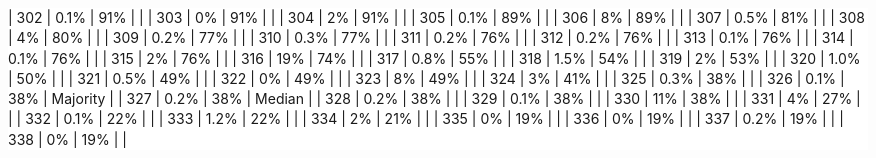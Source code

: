 | 302 | 0.1% | 91% |  |
| 303 | 0% | 91% |  |
| 304 | 2% | 91% |  |
| 305 | 0.1% | 89% |  |
| 306 | 8% | 89% |  |
| 307 | 0.5% | 81% |  |
| 308 | 4% | 80% |  |
| 309 | 0.2% | 77% |  |
| 310 | 0.3% | 77% |  |
| 311 | 0.2% | 76% |  |
| 312 | 0.2% | 76% |  |
| 313 | 0.1% | 76% |  |
| 314 | 0.1% | 76% |  |
| 315 | 2% | 76% |  |
| 316 | 19% | 74% |  |
| 317 | 0.8% | 55% |  |
| 318 | 1.5% | 54% |  |
| 319 | 2% | 53% |  |
| 320 | 1.0% | 50% |  |
| 321 | 0.5% | 49% |  |
| 322 | 0% | 49% |  |
| 323 | 8% | 49% |  |
| 324 | 3% | 41% |  |
| 325 | 0.3% | 38% |  |
| 326 | 0.1% | 38% | Majority |
| 327 | 0.2% | 38% | Median |
| 328 | 0.2% | 38% |  |
| 329 | 0.1% | 38% |  |
| 330 | 11% | 38% |  |
| 331 | 4% | 27% |  |
| 332 | 0.1% | 22% |  |
| 333 | 1.2% | 22% |  |
| 334 | 2% | 21% |  |
| 335 | 0% | 19% |  |
| 336 | 0% | 19% |  |
| 337 | 0.2% | 19% |  |
| 338 | 0% | 19% |  |